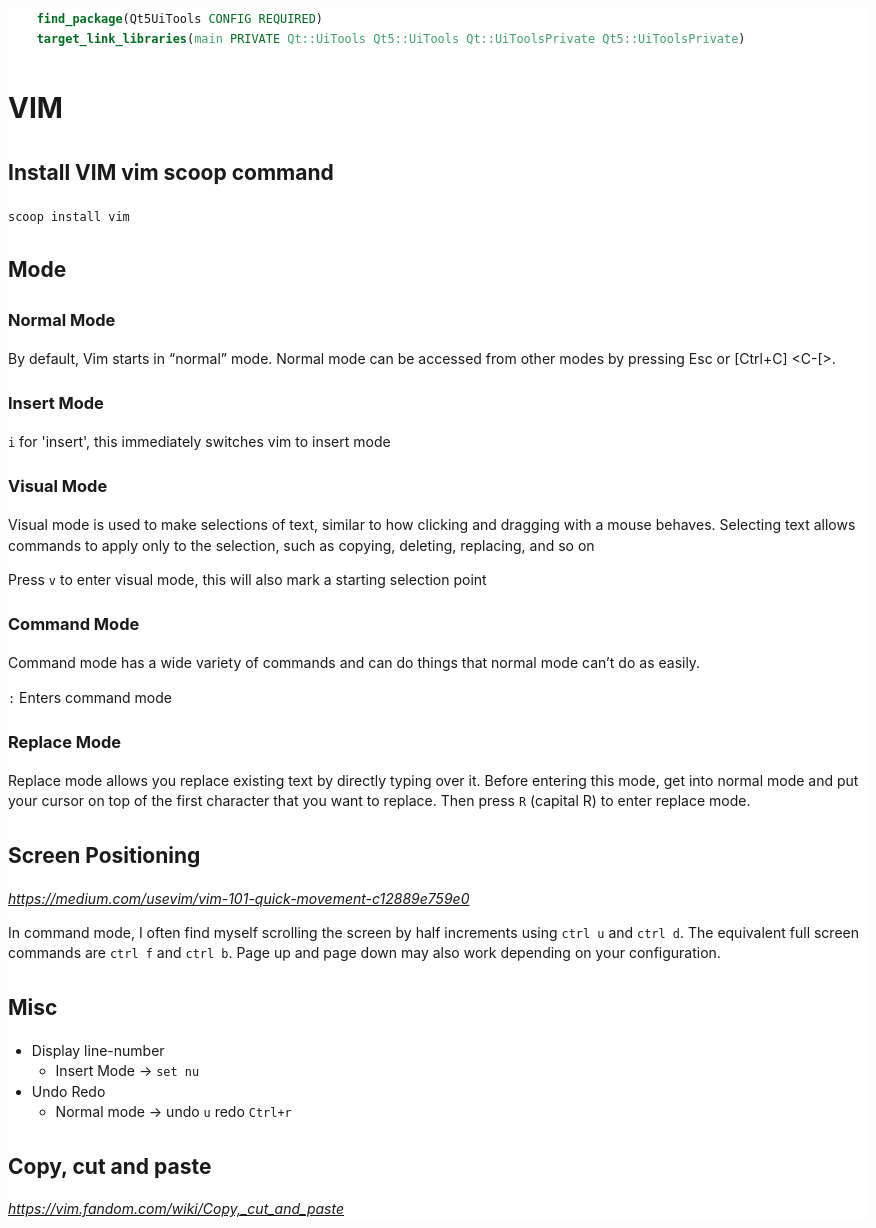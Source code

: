 ```cmake
    find_package(Qt5UiTools CONFIG REQUIRED)
    target_link_libraries(main PRIVATE Qt::UiTools Qt5::UiTools Qt::UiToolsPrivate Qt5::UiToolsPrivate)

```

# VIM

## Install VIM vim scoop command 
`scoop install vim`

## Mode
### Normal Mode
By default, Vim starts in “normal” mode. Normal mode can be accessed from other modes by pressing Esc or [Ctrl+C] <C-[>.

### Insert Mode
`i` for 'insert', this immediately switches vim to insert mode

### Visual Mode
Visual mode is used to make selections of text, similar to how clicking and dragging with a mouse behaves. Selecting text allows commands to apply only to the selection, such as copying, deleting, replacing, and so on

Press `v` to enter visual mode, this will also mark a starting selection point

### Command Mode
Command mode has a wide variety of commands and can do things that normal mode can’t do as easily. 

`:` Enters command mode

### Replace Mode
Replace mode allows you replace existing text by directly typing over it. Before entering this mode, get into normal mode and put your cursor on top of the first character that you want to replace. Then press `R` (capital R) to enter replace mode.

## Screen Positioning
*https://medium.com/usevim/vim-101-quick-movement-c12889e759e0*

In command mode, I often find myself scrolling the screen by half increments using `ctrl u` and `ctrl d`. The equivalent full screen commands are `ctrl f` and `ctrl b`. Page up and page down may also work depending on your configuration.

## Misc
* Display line-number
  * Insert Mode -> `set nu`
* Undo Redo
  * Normal mode -> undo `u` redo `Ctrl+r`
## Copy, cut and paste
*https://vim.fandom.com/wiki/Copy,_cut_and_paste*
